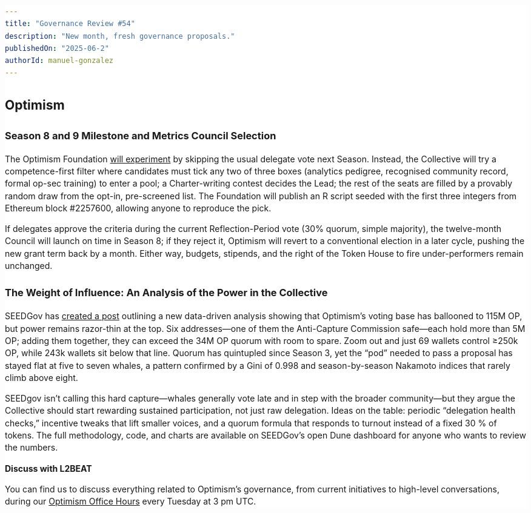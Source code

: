 ```yaml
---
title: "Governance Review #54"
description: "New month, fresh governance proposals."
publishedOn: "2025-06-2"
authorId: manuel-gonzalez
---
```


## **Optimism**

### **Season 8 and 9 Milestone and Metrics Council Selection**

The Optimism Foundation [will experiment](https://gov.optimism.io/t/season-8-and-9-milestone-and-metrics-council-selection/9963) by skipping the usual delegate vote next Season. Instead, the Collective will try a competence-first filter where candidates must tick any two of three boxes (analytics pedigree, recognised community record, formal op-sec training) to enter a pool; a Charter-writing contest decides the Lead; the rest of the seats are filled by a provably random draw from the opt-in, pre-screened list. The Foundation will publish an R script seeded with the first three integers from Ethereum block #2257600, allowing anyone to reproduce the pick.

If delegates approve the criteria during the current Reflection-Period vote (30% quorum, simple majority), the twelve-month Council will launch on time in Season 8; if they reject it, Optimism will revert to a conventional election in a later cycle, pushing the new grant term back by a month. Either way, budgets, stipends, and the right of the Token House to fire under-performers remain unchanged.


### **The Weight of Influence: An Analysis of the Power in the Collective**

SEEDGov has [created a post](https://gov.optimism.io/t/the-weight-of-influence-an-analysis-of-the-power-in-the-collective/9966) outlining a new data-driven analysis showing that Optimism’s voting base has ballooned to 115M OP, but power remains razor-thin at the top. Six addresses—one of them the Anti-Capture Commission safe—each hold more than 5M OP; adding them together, they can exceed the 34M OP quorum with room to spare. Zoom out and just 69 wallets control ≥250k OP, while 243k wallets sit below that line. Quorum has quintupled since Season 3, yet the “pod” needed to pass a proposal has stayed flat at five to seven whales, a pattern confirmed by a Gini of 0.998 and season-by-season Nakamoto indices that rarely climb above eight.

SEEDgov isn’t calling this hard capture—whales generally vote late and in step with the broader community—but they argue the Collective should start rewarding sustained participation, not just raw delegation. Ideas on the table: periodic “delegation health checks,” incentive tweaks that lift smaller voices, and a quorum formula that responds to turnout instead of a fixed 30 % of tokens. The full methodology, code, and charts are available on SEEDGov’s open Dune dashboard for anyone who wants to review the numbers.

**Discuss with L2BEAT**

You can find us to discuss everything related to Optimism’s governance, from current initiatives to high-level conversations, during our [Optimism Office Hours](https:///meet.google.com/pem-jzrh-gkq) every Tuesday at 3 pm UTC.
